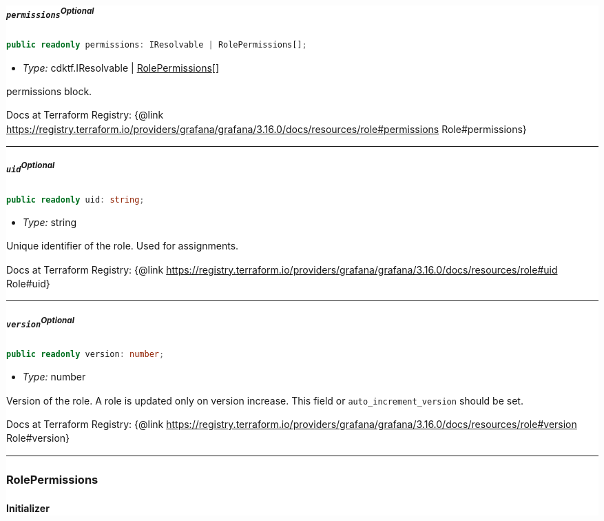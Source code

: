 
##### `permissions`<sup>Optional</sup> <a name="permissions" id="rhizo-co-terraform-provider-grafana.role.RoleConfig.property.permissions"></a>

```typescript
public readonly permissions: IResolvable | RolePermissions[];
```

- *Type:* cdktf.IResolvable | <a href="#rhizo-co-terraform-provider-grafana.role.RolePermissions">RolePermissions</a>[]

permissions block.

Docs at Terraform Registry: {@link https://registry.terraform.io/providers/grafana/grafana/3.16.0/docs/resources/role#permissions Role#permissions}

---

##### `uid`<sup>Optional</sup> <a name="uid" id="rhizo-co-terraform-provider-grafana.role.RoleConfig.property.uid"></a>

```typescript
public readonly uid: string;
```

- *Type:* string

Unique identifier of the role. Used for assignments.

Docs at Terraform Registry: {@link https://registry.terraform.io/providers/grafana/grafana/3.16.0/docs/resources/role#uid Role#uid}

---

##### `version`<sup>Optional</sup> <a name="version" id="rhizo-co-terraform-provider-grafana.role.RoleConfig.property.version"></a>

```typescript
public readonly version: number;
```

- *Type:* number

Version of the role. A role is updated only on version increase. This field or `auto_increment_version` should be set.

Docs at Terraform Registry: {@link https://registry.terraform.io/providers/grafana/grafana/3.16.0/docs/resources/role#version Role#version}

---

### RolePermissions <a name="RolePermissions" id="rhizo-co-terraform-provider-grafana.role.RolePermissions"></a>

#### Initializer <a name="Initializer" id="rhizo-co-terraform-provider-grafana.role.RolePermissions.Initializer"></a>
